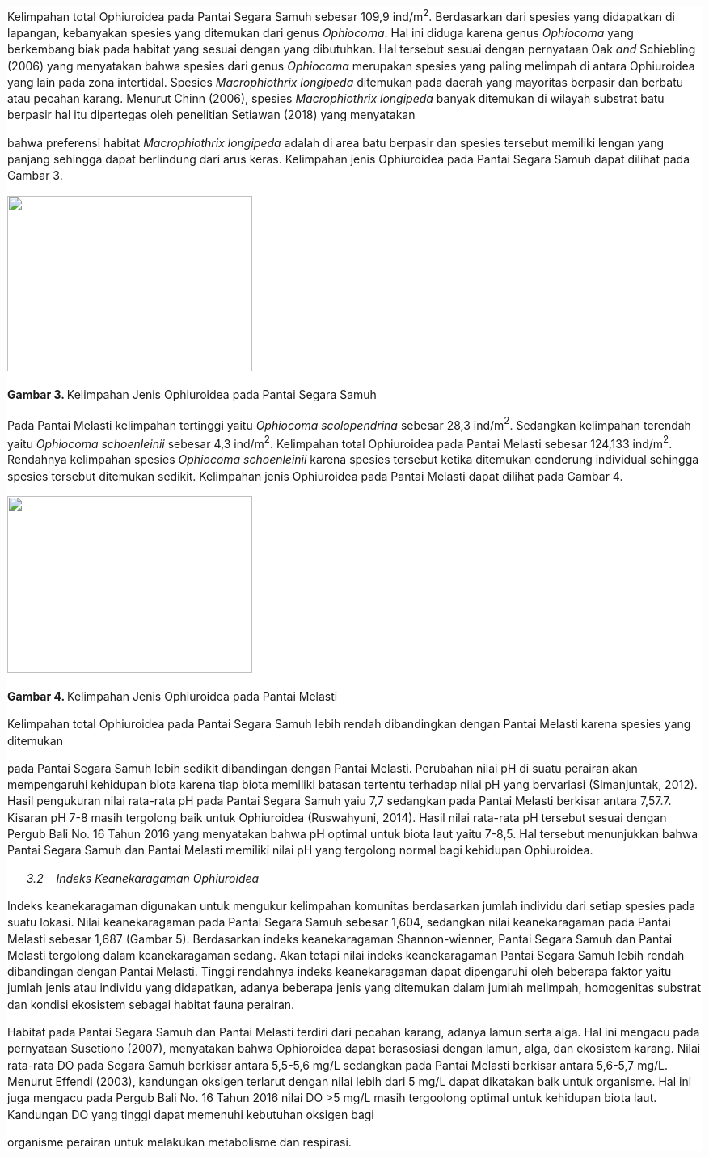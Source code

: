 <p><span class="font3">Kelimpahan total Ophiuroidea pada Pantai Segara Samuh sebesar 109,9 ind/m</span><span class="font2"><sup>2</sup></span><span class="font3">. Berdasarkan dari spesies yang didapatkan di lapangan, kebanyakan spesies yang ditemukan dari genus </span><span class="font3" style="font-style:italic;">Ophiocoma</span><span class="font3">. Hal ini diduga karena genus </span><span class="font3" style="font-style:italic;">Ophiocoma</span><span class="font3"> yang berkembang biak pada habitat yang sesuai dengan yang dibutuhkan. Hal tersebut sesuai dengan pernyataan Oak </span><span class="font3" style="font-style:italic;">and</span><span class="font3"> Schiebling (2006) yang menyatakan bahwa spesies dari genus </span><span class="font3" style="font-style:italic;">Ophiocoma </span><span class="font3">merupakan spesies yang paling melimpah di antara Ophiuroidea yang lain pada zona intertidal. Spesies </span><span class="font3" style="font-style:italic;">Macrophiothrix longipeda</span><span class="font3"> ditemukan pada daerah yang mayoritas berpasir dan berbatu atau pecahan karang. Menurut Chinn (2006), spesies </span><span class="font3" style="font-style:italic;">Macrophiothrix longipeda</span><span class="font3"> banyak ditemukan di wilayah substrat batu berpasir hal itu dipertegas oleh penelitian Setiawan (2018) yang menyatakan</span></p>
<p><span class="font3">bahwa preferensi habitat </span><span class="font3" style="font-style:italic;">Macrophiothrix longipeda </span><span class="font3">adalah di area batu berpasir dan spesies tersebut memiliki lengan yang panjang sehingga dapat berlindung dari arus keras. Kelimpahan jenis Ophiuroidea pada Pantai Segara Samuh dapat dilihat pada Gambar 3.</span></p><img src="https://jurnal.harianregional.com/media/52220-4.jpg" alt="" style="width:227pt;height:163pt;">
<p><span class="font2" style="font-weight:bold;">Gambar 3. </span><span class="font2">Kelimpahan Jenis Ophiuroidea pada Pantai Segara Samuh</span></p>
<p><span class="font3">Pada Pantai Melasti kelimpahan tertinggi yaitu </span><span class="font3" style="font-style:italic;">Ophiocoma scolopendrina</span><span class="font3"> sebesar 28,3 ind/m</span><span class="font2"><sup>2</sup></span><span class="font3">. Sedangkan kelimpahan terendah yaitu </span><span class="font3" style="font-style:italic;">Ophiocoma schoenleinii</span><span class="font3"> sebesar 4,3 ind/m</span><span class="font2"><sup>2</sup></span><span class="font3">. Kelimpahan total Ophiuroidea pada Pantai Melasti sebesar 124,133 ind/m</span><span class="font2"><sup>2</sup></span><span class="font3">. Rendahnya kelimpahan spesies </span><span class="font3" style="font-style:italic;">Ophiocoma schoenleinii</span><span class="font3"> karena spesies tersebut ketika ditemukan cenderung individual sehingga spesies tersebut ditemukan sedikit. Kelimpahan jenis Ophiuroidea pada Pantai Melasti dapat dilihat pada Gambar 4.</span></p><img src="https://jurnal.harianregional.com/media/52220-5.jpg" alt="" style="width:227pt;height:164pt;">
<p><span class="font2" style="font-weight:bold;">Gambar 4. </span><span class="font2">Kelimpahan Jenis Ophiuroidea pada Pantai Melasti</span></p>
<p><span class="font3">Kelimpahan total Ophiuroidea pada Pantai Segara Samuh lebih rendah dibandingkan dengan Pantai Melasti karena spesies yang ditemukan</span></p>
<p><span class="font3">pada Pantai Segara Samuh lebih sedikit dibandingan dengan Pantai Melasti. Perubahan nilai pH di suatu perairan akan mempengaruhi kehidupan biota karena tiap biota memiliki batasan tertentu terhadap nilai pH yang bervariasi (Simanjuntak, 2012). Hasil pengukuran nilai rata-rata pH pada Pantai Segara Samuh yaiu 7,7 sedangkan pada Pantai Melasti berkisar antara 7,57.7. Kisaran pH 7-8 masih tergolong baik untuk Ophiuroidea (Ruswahyuni, 2014). Hasil nilai rata-rata pH tersebut sesuai dengan Pergub Bali No. 16 Tahun 2016 yang menyatakan bahwa pH optimal untuk biota laut yaitu 7-8,5. Hal tersebut menunjukkan bahwa Pantai Segara Samuh dan Pantai Melasti memiliki nilai pH yang tergolong normal bagi kehidupan Ophiuroidea.</span></p>
<ul style="list-style:none;"><li>
<p><span class="font3" style="font-style:italic;">3.2 &nbsp;&nbsp;&nbsp;Indeks Keanekaragaman Ophiuroidea</span></p></li></ul>
<p><span class="font3">Indeks keanekaragaman digunakan untuk mengukur kelimpahan komunitas berdasarkan jumlah individu dari setiap spesies pada suatu lokasi. Nilai keanekaragaman pada Pantai Segara Samuh sebesar 1,604, sedangkan nilai keanekaragaman pada Pantai Melasti sebesar 1,687 (Gambar 5). Berdasarkan indeks keanekaragaman Shannon-wienner</span><span class="font3" style="font-style:italic;">,</span><span class="font3"> Pantai Segara Samuh dan Pantai Melasti tergolong dalam keanekaragaman sedang. Akan tetapi nilai indeks keanekaragaman Pantai Segara Samuh lebih rendah dibandingan dengan Pantai Melasti. Tinggi rendahnya indeks keanekaragaman dapat dipengaruhi oleh beberapa faktor yaitu jumlah jenis atau individu yang didapatkan, adanya beberapa jenis yang ditemukan dalam jumlah melimpah, homogenitas substrat dan kondisi ekosistem sebagai habitat fauna perairan.</span></p>
<p><span class="font3">Habitat pada Pantai Segara Samuh dan Pantai Melasti terdiri dari pecahan karang, adanya lamun serta alga. Hal ini mengacu pada pernyataan Susetiono (2007), menyatakan bahwa Ophioroidea dapat berasosiasi dengan lamun, alga, dan ekosistem karang. Nilai rata-rata DO pada Segara Samuh berkisar antara 5,5-5,6 mg/L sedangkan pada Pantai Melasti berkisar antara 5,6-5,7 mg/L. Menurut Effendi (2003), kandungan oksigen terlarut dengan nilai lebih dari 5 mg/L dapat dikatakan baik untuk organisme. Hal ini juga mengacu pada Pergub Bali No. 16 Tahun 2016 nilai DO &gt;5 mg/L masih tergoolong optimal untuk kehidupan biota laut. Kandungan DO yang tinggi dapat memenuhi kebutuhan oksigen bagi</span></p>
<p><span class="font3">organisme perairan untuk melakukan metabolisme dan respirasi.</span></p>